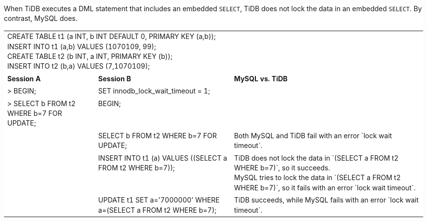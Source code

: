When TiDB executes a DML statement that includes an embedded `SELECT`, TiDB does not lock the data in an embedded `SELECT`. By contrast, MySQL does.

<table>
  <tr>
   <td colspan="3" >CREATE TABLE t1 (a INT, b INT DEFAULT 0, PRIMARY KEY (a,b)); 
<br/>
INSERT INTO t1 (a,b) VALUES (1070109, 99);
<br/>
CREATE TABLE t2 (b INT, a INT, PRIMARY KEY (b));
<br/>
INSERT INTO t2 (b,a) VALUES (7,1070109);
   </td>
  </tr>
  <tr>
   <td><strong>Session A</strong>
   </td>
   <td><strong>Session B</strong>
   </td>
   <td><strong>MySQL vs. TiDB </strong>
   </td>
  </tr>
  <tr>
   <td>> BEGIN;
   </td>
   <td>SET innodb_lock_wait_timeout = 1;
   </td>
   <td>
   </td>
  </tr>
  <tr>
   <td>> SELECT b FROM t2 WHERE b=7 FOR UPDATE;
   </td>
   <td>BEGIN;
   </td>
   <td>
   </td>
  </tr>
  <tr>
   <td>
   </td>
   <td>SELECT b FROM t2 WHERE b=7 FOR UPDATE;
   </td>
   <td>Both MySQL and TiDB fail with an error `lock wait timeout`.
   </td>
  </tr>
  <tr>
   <td>
   </td>
   <td>INSERT INTO t1 (a) VALUES ((SELECT a FROM t2 WHERE b=7));
   </td>
   <td>TiDB does not lock the data in `(SELECT a FROM t2 WHERE b=7)`, so it succeeds.
<br/>
MySQL tries to lock the data in `(SELECT a FROM t2 WHERE b=7)`, so it fails with an error `lock wait timeout`.
   </td>
  </tr>
  <tr>
   <td>
   </td>
   <td>UPDATE t1 SET a='7000000' WHERE a=(SELECT a FROM t2 WHERE b=7);
   </td>
   <td>TiDB succeeds, while MySQL fails with an error `lock wait timeout`.
   </td>